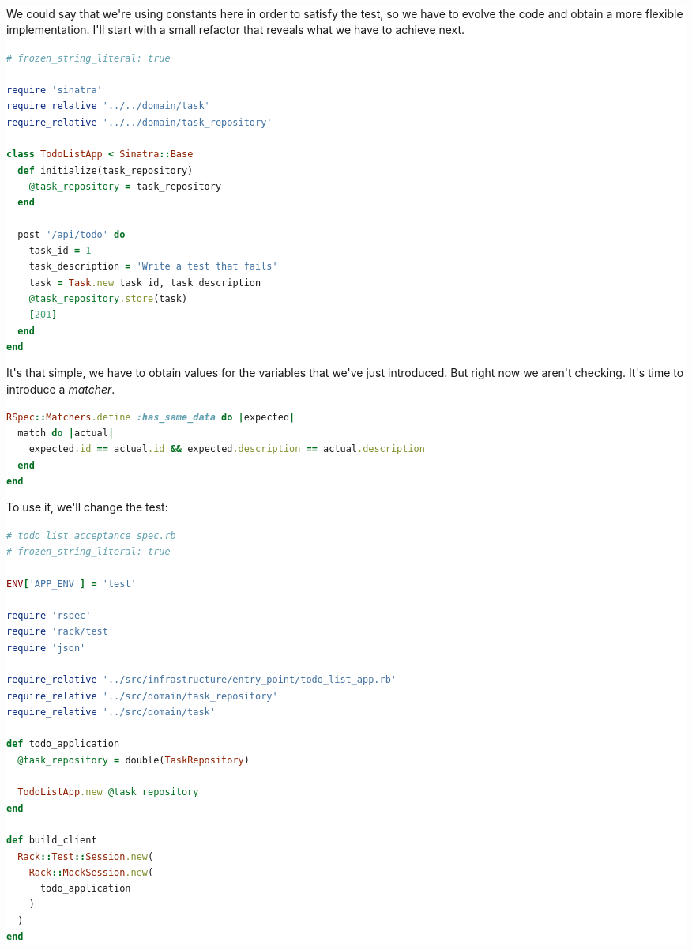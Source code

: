 We could say that we're using constants here in order to satisfy the test, so we have to evolve the code and obtain a more flexible implementation. I'll start with a small refactor that reveals what we have to achieve next.

```ruby
# frozen_string_literal: true

require 'sinatra'
require_relative '../../domain/task'
require_relative '../../domain/task_repository'

class TodoListApp < Sinatra::Base
  def initialize(task_repository)
    @task_repository = task_repository
  end

  post '/api/todo' do
    task_id = 1
    task_description = 'Write a test that fails'
    task = Task.new task_id, task_description
    @task_repository.store(task)
    [201]
  end
end
```

It's that simple, we have to obtain values for the variables that we've just introduced. But right now we aren't checking. It's time to introduce a *matcher*.

```ruby
RSpec::Matchers.define :has_same_data do |expected|
  match do |actual|
    expected.id == actual.id && expected.description == actual.description
  end
end
```

To use it, we'll change the test:

```ruby
# todo_list_acceptance_spec.rb
# frozen_string_literal: true

ENV['APP_ENV'] = 'test'

require 'rspec'
require 'rack/test'
require 'json'

require_relative '../src/infrastructure/entry_point/todo_list_app.rb'
require_relative '../src/domain/task_repository'
require_relative '../src/domain/task'

def todo_application
  @task_repository = double(TaskRepository)

  TodoListApp.new @task_repository
end

def build_client
  Rack::Test::Session.new(
    Rack::MockSession.new(
      todo_application
    )
  )
end

```